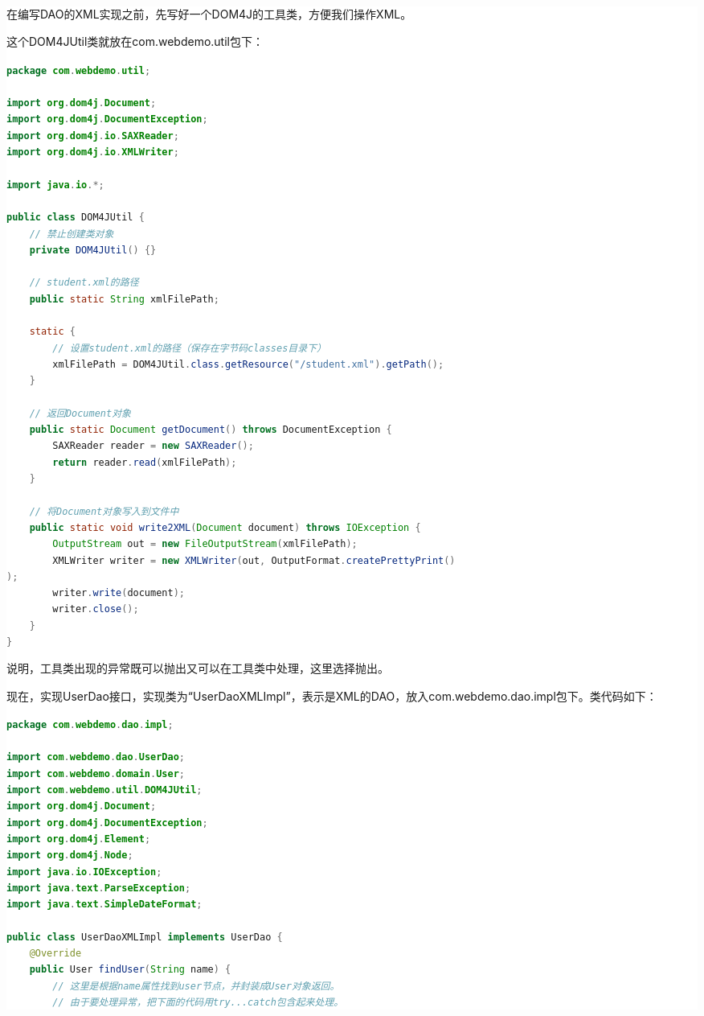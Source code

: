 在编写DAO的XML实现之前，先写好一个DOM4J的工具类，方便我们操作XML。

这个DOM4JUtil类就放在com.webdemo.util包下：

```java
package com.webdemo.util;

import org.dom4j.Document;
import org.dom4j.DocumentException;
import org.dom4j.io.SAXReader;
import org.dom4j.io.XMLWriter;

import java.io.*;

public class DOM4JUtil {
    // 禁止创建类对象
    private DOM4JUtil() {}

    // student.xml的路径
    public static String xmlFilePath;

    static {
        // 设置student.xml的路径（保存在字节码classes目录下）
        xmlFilePath = DOM4JUtil.class.getResource("/student.xml").getPath();
    }

    // 返回Document对象
    public static Document getDocument() throws DocumentException {
        SAXReader reader = new SAXReader();
        return reader.read(xmlFilePath);
    }
    
    // 将Document对象写入到文件中
    public static void write2XML(Document document) throws IOException {
        OutputStream out = new FileOutputStream(xmlFilePath);
        XMLWriter writer = new XMLWriter(out, OutputFormat.createPrettyPrint()
);
        writer.write(document);
        writer.close();
    }
}
```

说明，工具类出现的异常既可以抛出又可以在工具类中处理，这里选择抛出。

现在，实现UserDao接口，实现类为“UserDaoXMLImpl”，表示是XML的DAO，放入com.webdemo.dao.impl包下。类代码如下：

```java
package com.webdemo.dao.impl;

import com.webdemo.dao.UserDao;
import com.webdemo.domain.User;
import com.webdemo.util.DOM4JUtil;
import org.dom4j.Document;
import org.dom4j.DocumentException;
import org.dom4j.Element;
import org.dom4j.Node;
import java.io.IOException;
import java.text.ParseException;
import java.text.SimpleDateFormat;

public class UserDaoXMLImpl implements UserDao {
    @Override
    public User findUser(String name) {
        // 这里是根据name属性找到user节点，并封装成User对象返回。
        // 由于要处理异常，把下面的代码用try...catch包含起来处理。
```
